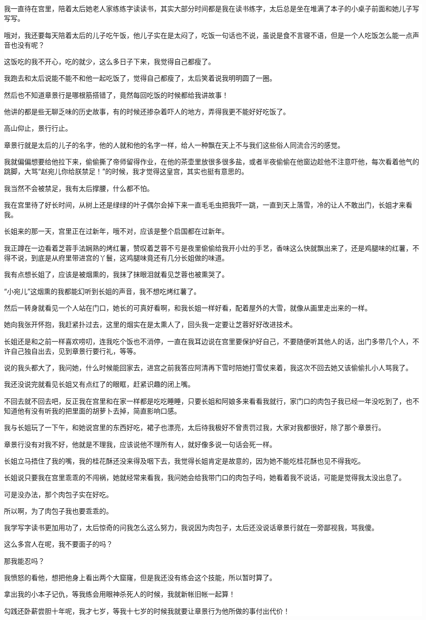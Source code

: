 我一直待在宫里，陪着太后她老人家练练字读读书，其实大部分时间都是我在读书练字，太后总是坐在堆满了本子的小桌子前面和她儿子写写写。

哦对，我还要每天陪着太后的儿子吃午饭，他儿子实在是太闷了，吃饭一句话也不说，虽说是食不言寝不语，但是一个人吃饭怎么能一点声音也没有呢？

这饭吃的我不开心，吃的就少，这么多日子下来，我觉得自己都瘦了。

我跑去和太后说能不能不和他一起吃饭了，觉得自己都瘦了，太后笑着说我明明圆了一圈。

然后也不知道章景行是哪根筋搭错了，竟然每回吃饭的时候都给我讲故事！

他讲的都是些无聊乏味的历史故事，有的时候还掺杂着吓人的地方，弄得我更不能好好吃饭了。

高山仰止，景行行止。

章景行就是太后的儿子的名字，他的人就和他的名字一样，给人一种飘在天上不与我们这些俗人同流合污的感觉。

我就偏偏想要给他拉下来，偷偷撕了帝师留得作业，在他的茶壶里放很多很多盐，或者半夜偷偷在他窗边趁他不注意吓他，每次看着他气的跳脚，大骂“赵宛儿你给朕禁足！”的时候，我才觉得这皇宫，其实也挺有意思的。

我当然不会被禁足，我有太后撑腰，什么都不怕。

我在宫里待了好长时间，从树上还是绿绿的叶子偶尔会掉下来一直毛毛虫把我吓一跳，一直到天上落雪，冷的让人不敢出门，长姐才来看我。

长姐来的那一天，宫里正在过新年，哦不对，应该是整个启国都在过新年。

我正蹲在一边看着芝蓉手法娴熟的烤红薯，赞叹着芝蓉不亏是夜里偷偷给我开小灶的手艺，香味这么快就飘出来了，还是鸡腿味的红薯，不得不说，到底是从府里带进宫的丫鬟，这鸡腿味竟还有几分长姐做的味道。

我有点想长姐了，应该是被烟熏的，我抹了抹眼泪就看见芝蓉也被熏哭了。

“小宛儿”这烟熏的我都能幻听到长姐的声音，我不想吃烤红薯了。

然后一转身就看见一个人站在门口，她长的可真好看啊，和我长姐一样好看，配着屋外的大雪，就像从画里走出来的一样。

她向我张开怀抱，我赶紧扑过去，这里的烟实在是太熏人了，回头我一定要让芝蓉好好改进技术。

长姐还是和之前一样喜欢唠叨，连我吃个饭也不消停，一直在我耳边说在宫里要保护好自己，不要随便听其他人的话，出门多带几个人，不许自己独自出去，见到章景行要行礼，等等。

说的我头都大了，我问她，什么时候能回家去，进宫之前我答应阿清再下雪时陪她打雪仗来着，我这次不回去她又该偷偷扎小人骂我了。

我还没说完就看见长姐又有点红了的眼眶，赶紧识趣的闭上嘴。

不回去就不回去吧，反正我在宫里和在家一样都是吃吃睡睡，只要长姐和阿娘多来看看我就行，家门口的肉包子我已经一年没吃到了，也不知道他有没有听我的把里面的胡萝卜去掉，简直影响口感。

我与长姐玩了一下午，和她说宫里的东西好吃，裙子也漂亮，太后待我极好不曾责罚过我，大家对我都很好，除了那个章景行。

章景行没有对我不好，他就是不理我，应该说他不理所有人，就好像多说一句话会死一样。

长姐立马捂住了我的嘴，我的桂花酥还没来得及咽下去，我觉得长姐肯定是故意的，因为她不能吃桂花酥也见不得我吃。

长姐说只要我在宫里乖乖的不闯祸，她就经常来看我，我问她会给我带门口的肉包子吗，她看着我不说话，可能是觉得我太没出息了。

可是没办法，那个肉包子实在好吃。

所以啊，为了肉包子我也要乖乖的。

我学写字读书更加用功了，太后惊奇的问我怎么这么努力，我说因为肉包子，太后还没说话章景行就在一旁鄙视我，骂我傻。

这么多宫人在呢，我不要面子的吗？

那我能忍吗？

我愤怒的看他，想把他身上看出两个大窟窿，但是我还没有练会这个技能，所以暂时算了。

拿出我的小本子记仇，等我练会用眼神杀死人的时候，我就新帐旧帐一起算！

勾践还卧薪尝胆十年呢，我才七岁，等我十七岁的时候我就要让章景行为他所做的事付出代价！
